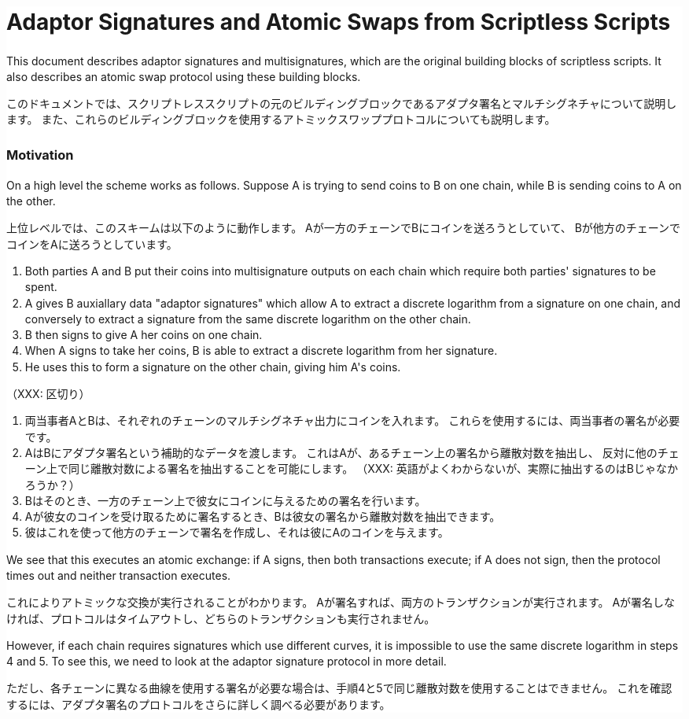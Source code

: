 Adaptor Signatures and Atomic Swaps from Scriptless Scripts
===========================

This document describes adaptor signatures and multisignatures, which are the
original building blocks of scriptless scripts. It also describes an atomic
swap protocol using these building blocks.

このドキュメントでは、スクリプトレススクリプトの元のビルディングブロックであるアダプタ署名とマルチシグネチャについて説明します。
また、これらのビルディングブロックを使用するアトミックスワッププロトコルについても説明します。

### Motivation

On a high level the scheme works as follows. Suppose A is trying to send coins
to B on one chain, while B is sending coins to A on the other.

上位レベルでは、このスキームは以下のように動作します。
Aが一方のチェーンでBにコインを送ろうとしていて、
Bが他方のチェーンでコインをAに送ろうとしています。

1. Both parties A and B put their coins into multisignature outputs on each chain
   which require both parties' signatures to be spent.
2. A gives B auxiallary data "adaptor signatures" which allow A to extract a
   discrete logarithm from a signature on one chain, and conversely to extract a
   signature from the same discrete logarithm on the other chain.
3. B then signs to give A her coins on one chain.
4. When A signs to take her coins, B is able to extract a discrete logarithm
   from her signature.
5. He uses this to form a signature on the other chain, giving him A's coins.

（XXX: 区切り）

1. 両当事者AとBは、それぞれのチェーンのマルチシグネチャ出力にコインを入れます。
これらを使用するには、両当事者の署名が必要です。
2. AはBにアダプタ署名という補助的なデータを渡します。
これはAが、あるチェーン上の署名から離散対数を抽出し、
反対に他のチェーン上で同じ離散対数による署名を抽出することを可能にします。
（XXX: 英語がよくわからないが、実際に抽出するのはBじゃなかろうか？）
3. Bはそのとき、一方のチェーン上で彼女にコインに与えるための署名を行います。
4. Aが彼女のコインを受け取るために署名するとき、Bは彼女の署名から離散対数を抽出できます。
5. 彼はこれを使って他方のチェーンで署名を作成し、それは彼にAのコインを与えます。

We see that this executes an atomic exchange: if A signs, then both transactions
execute; if A does not sign, then the protocol times out and neither transaction
executes.

これによりアトミックな交換が実行されることがわかります。
Aが署名すれば、両方のトランザクションが実行されます。
Aが署名しなければ、プロトコルはタイムアウトし、どちらのトランザクションも実行されません。

However, if each chain requires signatures which use different curves, it is
impossible to use the same discrete logarithm in steps 4 and 5. To see this,
we need to look at the adaptor signature protocol in more detail.

ただし、各チェーンに異なる曲線を使用する署名が必要な場合は、手順4と5で同じ離散対数を使用することはできません。
これを確認するには、アダプタ署名のプロトコルをさらに詳しく調べる必要があります。
